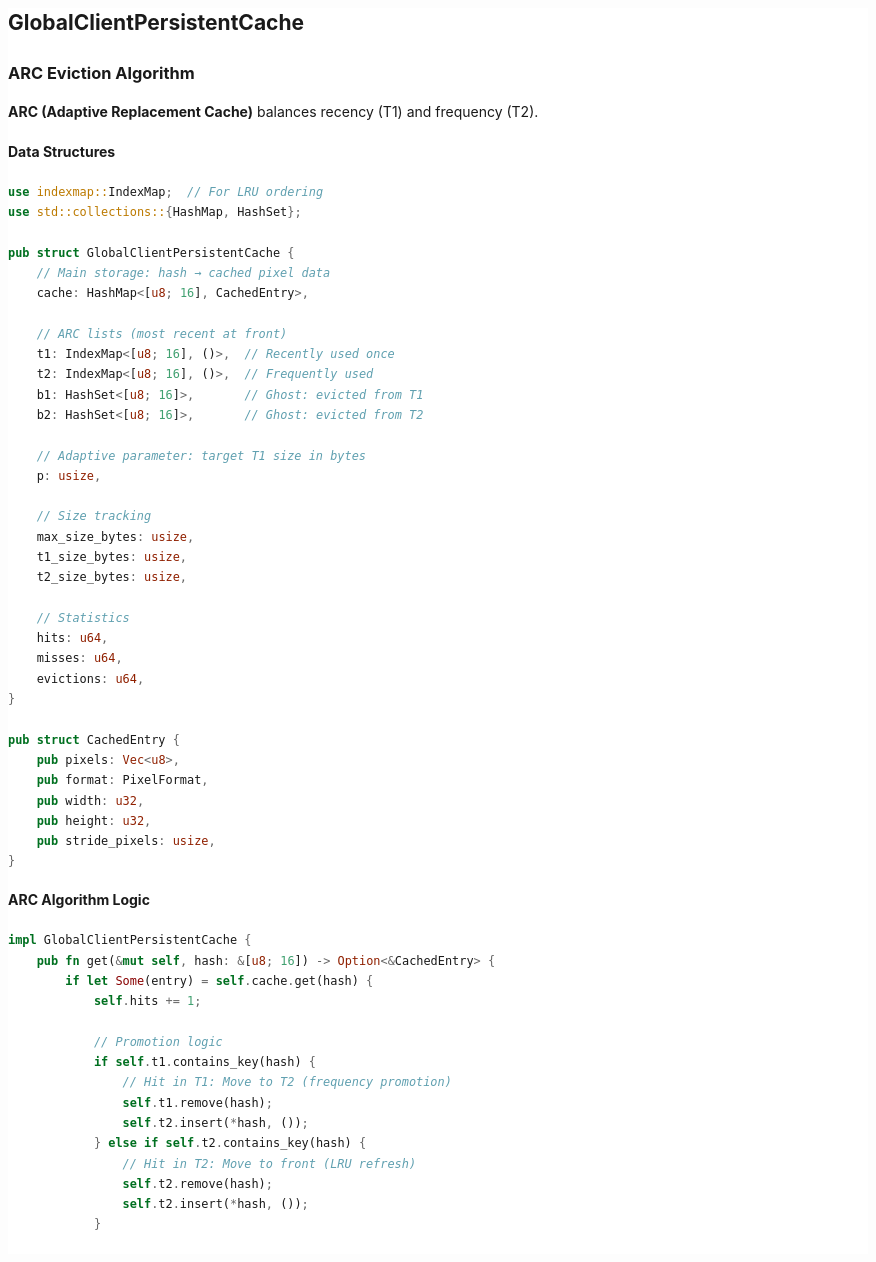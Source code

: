 
## GlobalClientPersistentCache

### ARC Eviction Algorithm

**ARC (Adaptive Replacement Cache)** balances recency (T1) and frequency (T2).

#### Data Structures

```rust
use indexmap::IndexMap;  // For LRU ordering
use std::collections::{HashMap, HashSet};

pub struct GlobalClientPersistentCache {
    // Main storage: hash → cached pixel data
    cache: HashMap<[u8; 16], CachedEntry>,
    
    // ARC lists (most recent at front)
    t1: IndexMap<[u8; 16], ()>,  // Recently used once
    t2: IndexMap<[u8; 16], ()>,  // Frequently used
    b1: HashSet<[u8; 16]>,       // Ghost: evicted from T1
    b2: HashSet<[u8; 16]>,       // Ghost: evicted from T2
    
    // Adaptive parameter: target T1 size in bytes
    p: usize,
    
    // Size tracking
    max_size_bytes: usize,
    t1_size_bytes: usize,
    t2_size_bytes: usize,
    
    // Statistics
    hits: u64,
    misses: u64,
    evictions: u64,
}

pub struct CachedEntry {
    pub pixels: Vec<u8>,
    pub format: PixelFormat,
    pub width: u32,
    pub height: u32,
    pub stride_pixels: usize,
}
```

#### ARC Algorithm Logic

```rust
impl GlobalClientPersistentCache {
    pub fn get(&mut self, hash: &[u8; 16]) -> Option<&CachedEntry> {
        if let Some(entry) = self.cache.get(hash) {
            self.hits += 1;
            
            // Promotion logic
            if self.t1.contains_key(hash) {
                // Hit in T1: Move to T2 (frequency promotion)
                self.t1.remove(hash);
                self.t2.insert(*hash, ());
            } else if self.t2.contains_key(hash) {
                // Hit in T2: Move to front (LRU refresh)
                self.t2.remove(hash);
                self.t2.insert(*hash, ());
            }
            
```